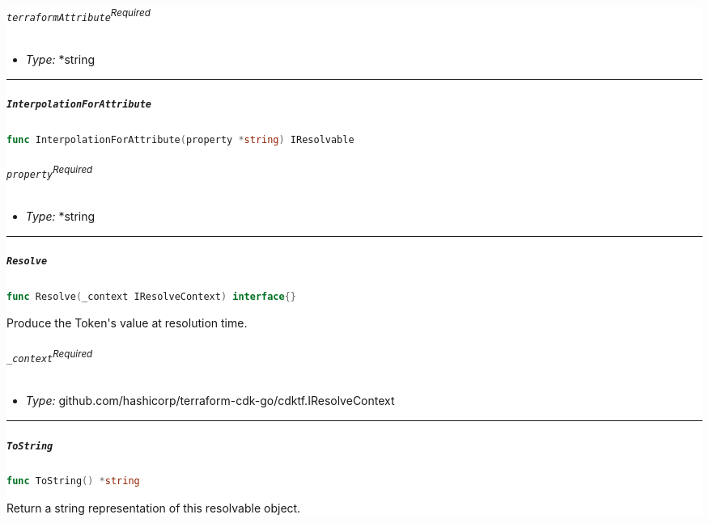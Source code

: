###### `terraformAttribute`<sup>Required</sup> <a name="terraformAttribute" id="@cdktf/provider-mongodbatlas.cloudProviderSnapshotRestoreJob.CloudProviderSnapshotRestoreJobDeliveryTypeConfigOutputReference.getStringMapAttribute.parameter.terraformAttribute"></a>

- *Type:* *string

---

##### `InterpolationForAttribute` <a name="InterpolationForAttribute" id="@cdktf/provider-mongodbatlas.cloudProviderSnapshotRestoreJob.CloudProviderSnapshotRestoreJobDeliveryTypeConfigOutputReference.interpolationForAttribute"></a>

```go
func InterpolationForAttribute(property *string) IResolvable
```

###### `property`<sup>Required</sup> <a name="property" id="@cdktf/provider-mongodbatlas.cloudProviderSnapshotRestoreJob.CloudProviderSnapshotRestoreJobDeliveryTypeConfigOutputReference.interpolationForAttribute.parameter.property"></a>

- *Type:* *string

---

##### `Resolve` <a name="Resolve" id="@cdktf/provider-mongodbatlas.cloudProviderSnapshotRestoreJob.CloudProviderSnapshotRestoreJobDeliveryTypeConfigOutputReference.resolve"></a>

```go
func Resolve(_context IResolveContext) interface{}
```

Produce the Token's value at resolution time.

###### `_context`<sup>Required</sup> <a name="_context" id="@cdktf/provider-mongodbatlas.cloudProviderSnapshotRestoreJob.CloudProviderSnapshotRestoreJobDeliveryTypeConfigOutputReference.resolve.parameter._context"></a>

- *Type:* github.com/hashicorp/terraform-cdk-go/cdktf.IResolveContext

---

##### `ToString` <a name="ToString" id="@cdktf/provider-mongodbatlas.cloudProviderSnapshotRestoreJob.CloudProviderSnapshotRestoreJobDeliveryTypeConfigOutputReference.toString"></a>

```go
func ToString() *string
```

Return a string representation of this resolvable object.
